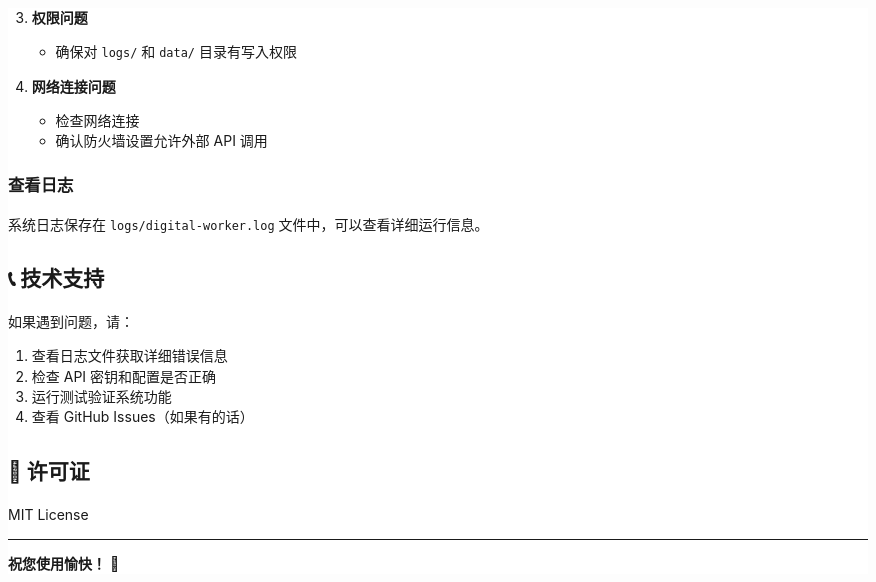 3. **权限问题**
   - 确保对 `logs/` 和 `data/` 目录有写入权限

4. **网络连接问题**
   - 检查网络连接
   - 确认防火墙设置允许外部 API 调用

### 查看日志

系统日志保存在 `logs/digital-worker.log` 文件中，可以查看详细运行信息。

## 📞 技术支持

如果遇到问题，请：

1. 查看日志文件获取详细错误信息
2. 检查 API 密钥和配置是否正确
3. 运行测试验证系统功能
4. 查看 GitHub Issues（如果有的话）

## 📄 许可证

MIT License

---

**祝您使用愉快！** 🎉
